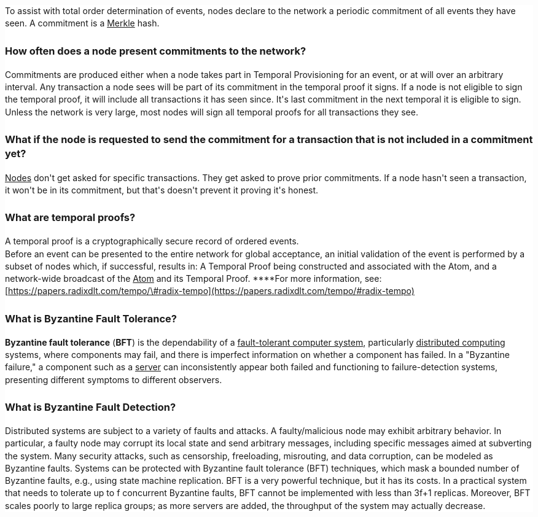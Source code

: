 To assist with total order determination of events, nodes declare to the network a periodic commitment of all events they have seen. A commitment is a [Merkle](http://www.radixdlt.com/post/primer-on-merkle-trees/) hash.

### How often does a node present commitments to the network?

Commitments are produced either when a node takes part in Temporal Provisioning for an event, or at will over an arbitrary interval. Any transaction a node sees will be part of its commitment in the temporal proof it signs. If a node is not eligible to sign the temporal proof, it will include all transactions it has seen since. It's last commitment in the next temporal it is eligible to sign. Unless the network is very large, most nodes will sign all temporal proofs for all transactions they see.

### What if the node is requested to send the commitment for a transaction that is not included in a commitment yet?

[Nodes](../glossary.md#nodes) don't  get asked for specific transactions. They get asked to prove prior commitments. If a node hasn't seen a transaction, it won't be in its commitment, but that's doesn't prevent it proving it's honest.

### What are temporal proofs?

A temporal proof is a cryptographically secure record of ordered events.  
Before an event can be presented to the entire network for global acceptance, an initial validation of the event is performed by a subset of nodes which, if successful, results in: A Temporal Proof being constructed and associated with the Atom, and a network-wide broadcast of the [Atom](../glossary.md#atoms) and its Temporal Proof. ****For more information, see: [https://papers.radixdlt.com/tempo/\#radix-tempo](https://papers.radixdlt.com/tempo/#radix-tempo) 

### What is Byzantine Fault Tolerance?

**Byzantine fault tolerance** \(**BFT**\) is the dependability of a [fault-tolerant computer system](https://en.wikipedia.org/wiki/Fault-tolerant_computer_system), particularly [distributed computing](https://en.wikipedia.org/wiki/Distributed_computing) systems, where components may fail, and there is imperfect information on whether a component has failed. In a "Byzantine failure," a component such as a [server](https://en.wikipedia.org/wiki/Server_%28computing%29) can inconsistently appear both failed and functioning to failure-detection systems, presenting different symptoms to different observers.

### What is Byzantine Fault Detection?

Distributed systems are subject to a variety of faults and attacks. A faulty/malicious node may exhibit arbitrary behavior. In particular, a faulty node may corrupt its local state and send arbitrary messages, including specific messages aimed at subverting the system. Many security attacks, such as censorship, freeloading, misrouting, and data corruption, can be modeled as Byzantine faults. Systems can be protected with Byzantine fault tolerance \(BFT\) techniques, which mask a bounded number of Byzantine faults, e.g., using state machine replication. BFT is a very powerful technique, but it has its costs. In a practical system that needs to tolerate up to f concurrent Byzantine faults, BFT cannot be implemented with less than 3f+1 replicas. Moreover, BFT scales poorly to large replica groups; as more servers are added, the throughput of the system may actually decrease.   
  